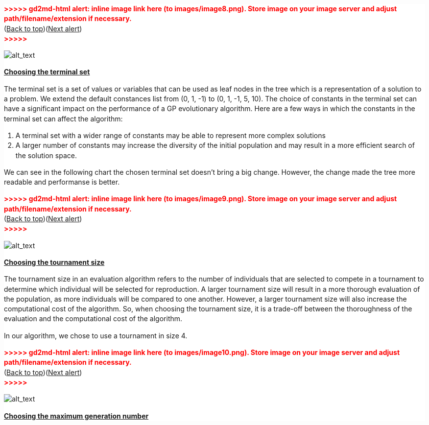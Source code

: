 

<p id="gdcalert8" ><span style="color: red; font-weight: bold">>>>>>  gd2md-html alert: inline image link here (to images/image8.png). Store image on your image server and adjust path/filename/extension if necessary. </span><br>(<a href="#">Back to top</a>)(<a href="#gdcalert9">Next alert</a>)<br><span style="color: red; font-weight: bold">>>>>> </span></p>


![alt_text](images/image8.png "image_tooltip")


**<span style="text-decoration:underline;">Choosing the terminal set</span>**

The terminal set is a set of values or variables that can be used as leaf nodes in the tree which is a representation of a solution to a problem. We extend the default constances list from (0, 1, -1) to (0, 1, -1, 5, 10). The choice of constants in the terminal set can have a significant impact on the performance of a GP evolutionary algorithm. Here are a few ways in which the constants in the terminal set can affect the algorithm:



1. A terminal set with a wider range of constants may be able to represent more complex solutions
2. A larger number of constants may increase the diversity of the initial population and may result in a more efficient search of the solution space.

We can see in the following chart the chosen terminal set doesn’t bring a big change. However, the change made the tree more readable and performanse is better.



<p id="gdcalert9" ><span style="color: red; font-weight: bold">>>>>>  gd2md-html alert: inline image link here (to images/image9.png). Store image on your image server and adjust path/filename/extension if necessary. </span><br>(<a href="#">Back to top</a>)(<a href="#gdcalert10">Next alert</a>)<br><span style="color: red; font-weight: bold">>>>>> </span></p>


![alt_text](images/image9.png "image_tooltip")


**<span style="text-decoration:underline;">Choosing the tournament size</span>**

The tournament size in an evaluation algorithm refers to the number of individuals that are selected to compete in a tournament to determine which individual will be selected for reproduction. A larger tournament size will result in a more thorough evaluation of the population, as more individuals will be compared to one another. However, a larger tournament size will also increase the computational cost of the algorithm. So, when choosing the tournament size, it is a trade-off between the thoroughness of the evaluation and the computational cost of the algorithm.

In our algorithm, we chose to use a tournament in size 4. 

<p id="gdcalert10" ><span style="color: red; font-weight: bold">>>>>>  gd2md-html alert: inline image link here (to images/image10.png). Store image on your image server and adjust path/filename/extension if necessary. </span><br>(<a href="#">Back to top</a>)(<a href="#gdcalert11">Next alert</a>)<br><span style="color: red; font-weight: bold">>>>>> </span></p>


![alt_text](images/image10.png "image_tooltip")


**<span style="text-decoration:underline;">Choosing the maximum generation number</span>**

